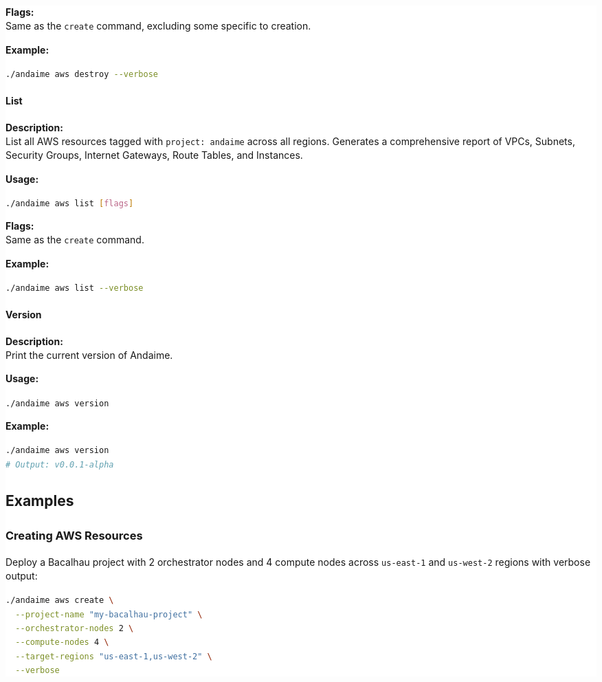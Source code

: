 **Flags:**  
Same as the `create` command, excluding some specific to creation.

**Example:**

```bash
./andaime aws destroy --verbose
```

#### List

**Description:**  
List all AWS resources tagged with `project: andaime` across all regions. Generates a comprehensive report of VPCs, Subnets, Security Groups, Internet Gateways, Route Tables, and Instances.

**Usage:**

```bash
./andaime aws list [flags]
```

**Flags:**  
Same as the `create` command.

**Example:**

```bash
./andaime aws list --verbose
```

#### Version

**Description:**  
Print the current version of Andaime.

**Usage:**

```bash
./andaime aws version
```

**Example:**

```bash
./andaime aws version
# Output: v0.0.1-alpha
```

## Examples

### Creating AWS Resources

Deploy a Bacalhau project with 2 orchestrator nodes and 4 compute nodes across `us-east-1` and `us-west-2` regions with verbose output:

```bash
./andaime aws create \
  --project-name "my-bacalhau-project" \
  --orchestrator-nodes 2 \
  --compute-nodes 4 \
  --target-regions "us-east-1,us-west-2" \
  --verbose
```
